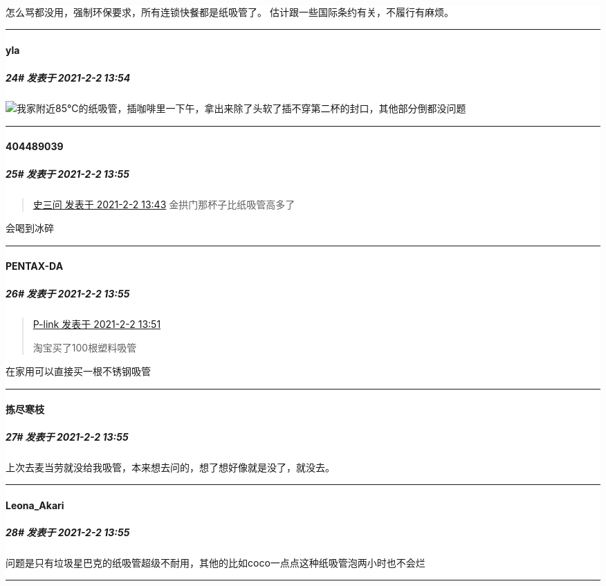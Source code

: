
怎么骂都没用，强制环保要求，所有连锁快餐都是纸吸管了。
估计跟一些国际条约有关，不履行有麻烦。


-----

####  yla  
##### 24#       发表于 2021-2-2 13:54


<img src="https://static.saraba1st.com/image/smiley/face2017/068.png" referrerpolicy="no-referrer">我家附近85℃的纸吸管，插咖啡里一下午，拿出来除了头软了插不穿第二杯的封口，其他部分倒都没问题


-----

####  404489039  
##### 25#       发表于 2021-2-2 13:55


<blockquote><a href="httphttps://bbs.saraba1st.com/2b/forum.php?mod=redirect&amp;goto=findpost&amp;pid=50216678&amp;ptid=1985908" target="_blank">史三问 发表于 2021-2-2 13:43</a>
 金拱门那杯子比纸吸管高多了</blockquote>
会喝到冰碎


-----

####  PENTAX-DA  
##### 26#       发表于 2021-2-2 13:55


<blockquote><a href="httphttps://bbs.saraba1st.com/2b/forum.php?mod=redirect&amp;goto=findpost&amp;pid=50216740&amp;ptid=1985908" target="_blank">P-link 发表于 2021-2-2 13:51</a>

淘宝买了100根塑料吸管</blockquote>
在家用可以直接买一根不锈钢吸管


-----

####  拣尽寒枝  
##### 27#       发表于 2021-2-2 13:55


上次去麦当劳就没给我吸管，本来想去问的，想了想好像就是没了，就没去。


-----

####  Leona_Akari  
##### 28#       发表于 2021-2-2 13:55


问题是只有垃圾星巴克的纸吸管超级不耐用，其他的比如coco一点点这种纸吸管泡两小时也不会烂


-----
